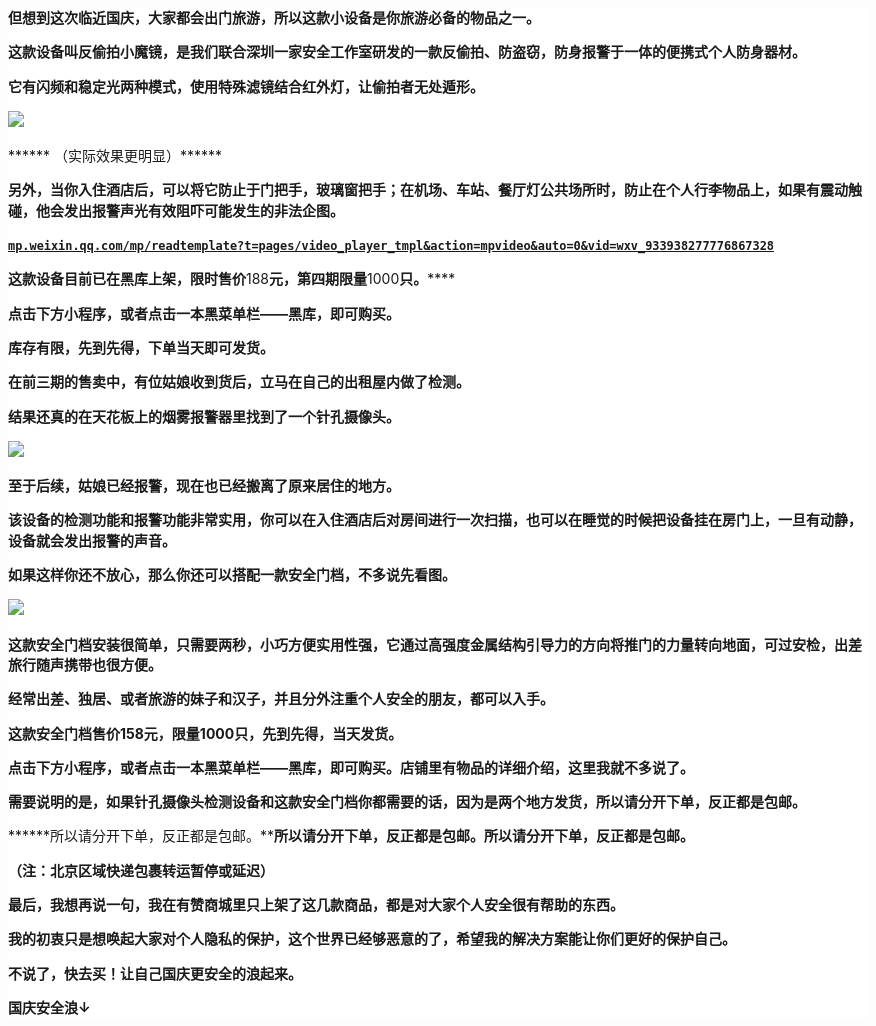 ****但想到这次临近国庆，大家都会出门旅游，所以这款小设备是你旅游必备的物品之一。****

****这款设备叫**反偷拍小魔镜**，是我们联合深圳一家安全工作室研发的一款**反偷拍、防盗窃，防身报警于一体的便携式个人防身器材。******

******它有闪频和稳定光两种模式，使用特殊滤镜结合红外灯，让偷拍者无处遁形。******

******![](img/c6c2f968783ffe50518b1727a971bdd8.jpg)******

****** （实际效果更明显）******

******另外，当你入住酒店后，可以将它防止于门把手，玻璃窗把手；在机场、车站、餐厅灯公共场所时，防止在个人行李物品上，如果有震动触碰，他会发出报警声光有效阻吓可能发生的非法企图。******

 ******[`mp.weixin.qq.com/mp/readtemplate?t=pages/video_player_tmpl&action=mpvideo&auto=0&vid=wxv_933938277776867328`](https://mp.weixin.qq.com/mp/readtemplate?t=pages/video_player_tmpl&action=mpvideo&auto=0&vid=wxv_933938277776867328)****** 

******这款设备目前已在**黑库**上架，限时售价**188**元，第四期限量**1000**只。******

****点击下方小程序，或者点击一本黑菜单栏——**黑库**，即可购买。****

****<mp-miniprogram class="miniprogram_element" data-miniprogram-appid="wxcabd235f3d192829" data-miniprogram-path="packages/goods/detail/index?alias=3ervec5bksq5z" data-miniprogram-nickname="小黑库" data-miniprogram-avatar="http://mmbiz.qpic.cn/mmbiz_png/MpfnmeHaG6CsuVLZBcPEXQXhHiccicogPgbdt74gkJcz46lN2xyCz04H7xkobNptJybLb8MDXQZEK3rFqjCyv9gg/640?wx_fmt=png&amp;wxfrom=200" data-miniprogram-title="反偷拍小魔镜" data-miniprogram-imageurl="http://mmbiz.qpic.cn/mmbiz_jpg/sVQx2tT1ziaXpQIvHSTgV0kIcLIrFNAANsOxaeibIs0VBpgseL46bU1qA64J3n4xaUWZ4sj5anJfMWtSSiaTUWexQ/0?wx_fmt=jpeg" data-miniprogram-type="card" data-miniprogram-servicetype="0"></mp-miniprogram>****

****库存有限，先到先得，下单当天即可发货。**** 

****在前三期的售卖中，有位姑娘收到货后，立马在自己的出租屋内做了检测。****

****结果还真的在天花板上的烟雾报警器里找到了一个针孔摄像头。****

****![](img/58ac56e5380e7f98cc99e21bbe8de342.jpg)****

****至于后续，姑娘已经报警，现在也已经搬离了原来居住的地方。****

****该设备的检测功能和报警功能非常实用，你可以在入住酒店后对房间进行一次扫描，也可以在睡觉的时候把设备挂在房门上，一旦有动静，设备就会发出报警的声音。****

****如果这样你还不放心，那么你还可以搭配一款安全门档，不多说先看图。****

****![](img/72048bc33a8f618e18cc48a01003f973.jpg)****

****这款安全门档安装很简单，只需要两秒，小巧方便实用性强，它通过高强度金属结构引导力的方向将推门的力量转向地面，可过安检，出差旅行随声携带也很方便。****

****经常出差、独居、或者旅游的妹子和汉子，并且分外注重个人安全的朋友，都可以入手。****

****这款安全门档售价**158**元，限量**1000**只，先到先得，当天发货。****

****点击下方小程序，或者点击一本黑菜单栏——**黑库**，即可购买。店铺里有物品的详细介绍，这里我就不多说了。****

****<mp-miniprogram class="miniprogram_element" data-miniprogram-appid="wxcabd235f3d192829" data-miniprogram-path="packages/goods/detail/index?alias=2fqho7jhc695z" data-miniprogram-nickname="小黑库" data-miniprogram-avatar="http://mmbiz.qpic.cn/mmbiz_png/MpfnmeHaG6CsuVLZBcPEXQXhHiccicogPgbdt74gkJcz46lN2xyCz04H7xkobNptJybLb8MDXQZEK3rFqjCyv9gg/640?wx_fmt=png&amp;wxfrom=200" data-miniprogram-title="安全门档" data-miniprogram-imageurl="http://mmbiz.qpic.cn/mmbiz_jpg/sVQx2tT1ziaXpQIvHSTgV0kIcLIrFNAAN5cdJark7rSEhoGSyPeYE3FSRic4Tc46jBNVTcc9QpvzJy8JUFeyKf6A/0?wx_fmt=jpeg" data-miniprogram-type="card" data-miniprogram-servicetype="0"></mp-miniprogram>****

****需要说明的是，如果针孔摄像头检测设备和这款安全门档你都需要的话，因为是两个地方发货，所以请分开下单，反正都是包邮。****

******所以请分开下单，反正都是包邮。****所以请分开下单，反正都是包邮。****所以请分开下单，反正都是包邮。******

****（注：北京区域快递包裹转运暂停或延迟）****

****最后，我想再说一句，我在有赞商城里只上架了这几款商品，都是对大家个人安全很有帮助的东西。****

****我的初衷只是想唤起大家对个人隐私的保护，这个世界已经够恶意的了，希望我的解决方案能让你们更好的保护自己。****

****不说了，快去买！让自己国庆更安全的浪起来。****

****国庆安全浪↓****